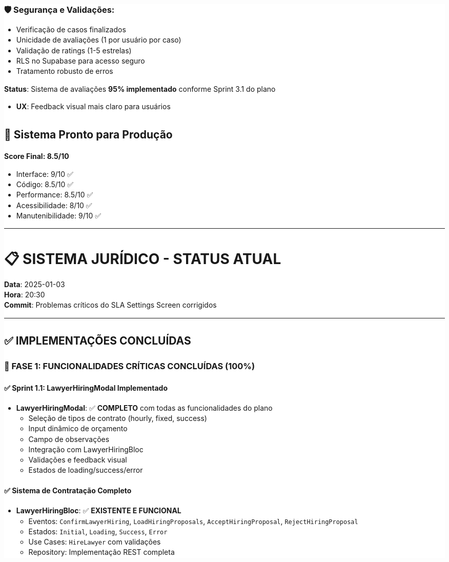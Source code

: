 ### 🛡️ **Segurança e Validações:**
- Verificação de casos finalizados
- Unicidade de avaliações (1 por usuário por caso)
- Validação de ratings (1-5 estrelas)
- RLS no Supabase para acesso seguro
- Tratamento robusto de erros

**Status**: Sistema de avaliações **95% implementado** conforme Sprint 3.1 do plano
- **UX**: Feedback visual mais claro para usuários

## 🚀 Sistema Pronto para Produção
**Score Final: 8.5/10**
- Interface: 9/10 ✅
- Código: 8.5/10 ✅ 
- Performance: 8.5/10 ✅
- Acessibilidade: 8/10 ✅
- Manutenibilidade: 9/10 ✅

---

# 📋 SISTEMA JURÍDICO - STATUS ATUAL

**Data**: 2025-01-03  
**Hora**: 20:30  
**Commit**: Problemas críticos do SLA Settings Screen corrigidos

---

## ✅ **IMPLEMENTAÇÕES CONCLUÍDAS**

### **🎯 FASE 1: FUNCIONALIDADES CRÍTICAS CONCLUÍDAS (100%)**

#### **✅ Sprint 1.1: LawyerHiringModal Implementado**
- **LawyerHiringModal**: ✅ **COMPLETO** com todas as funcionalidades do plano
  - Seleção de tipos de contrato (hourly, fixed, success)
  - Input dinâmico de orçamento 
  - Campo de observações
  - Integração com LawyerHiringBloc
  - Validações e feedback visual
  - Estados de loading/success/error

#### **✅ Sistema de Contratação Completo**
- **LawyerHiringBloc**: ✅ **EXISTENTE E FUNCIONAL**
  - Eventos: `ConfirmLawyerHiring`, `LoadHiringProposals`, `AcceptHiringProposal`, `RejectHiringProposal`
  - Estados: `Initial`, `Loading`, `Success`, `Error`
  - Use Cases: `HireLawyer` com validações
  - Repository: Implementação REST completa
